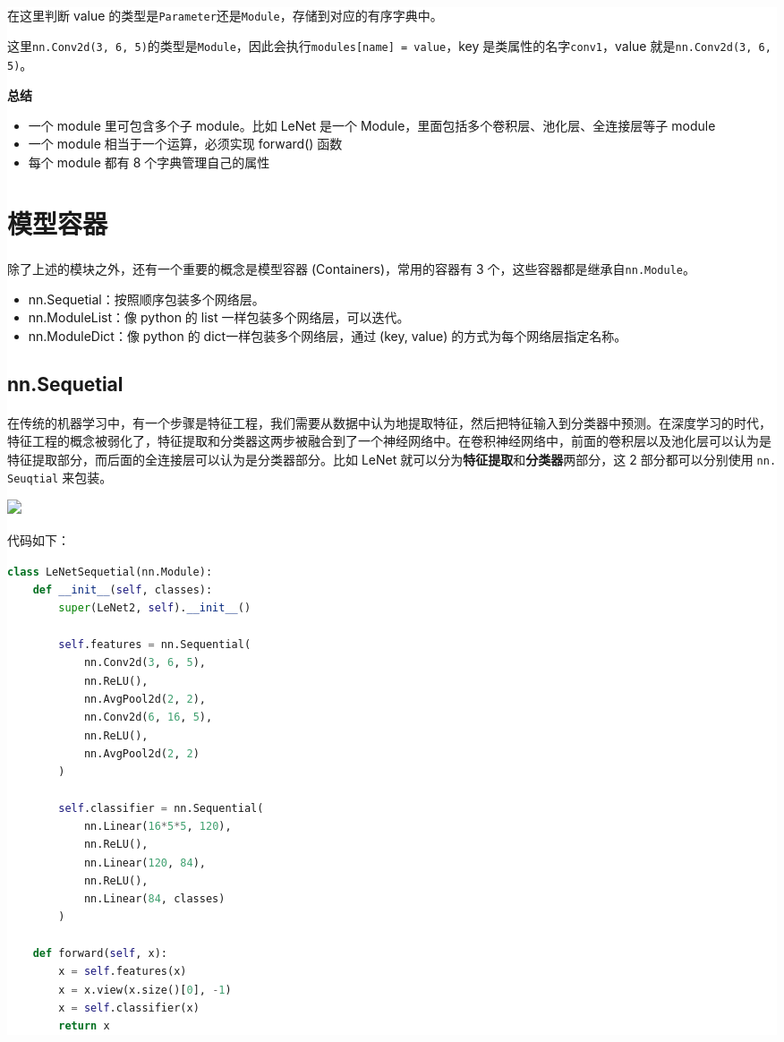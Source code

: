 在这里判断 value 的类型是`Parameter`还是`Module`，存储到对应的有序字典中。

这里`nn.Conv2d(3, 6, 5)`的类型是`Module`，因此会执行`modules[name] = value`，key 是类属性的名字`conv1`，value 就是`nn.Conv2d(3, 6, 5)`。



**总结**

- 一个 module 里可包含多个子 module。比如 LeNet 是一个 Module，里面包括多个卷积层、池化层、全连接层等子 module
- 一个 module 相当于一个运算，必须实现 forward() 函数
- 每个 module 都有 8 个字典管理自己的属性

# 模型容器

除了上述的模块之外，还有一个重要的概念是模型容器 (Containers)，常用的容器有 3 个，这些容器都是继承自`nn.Module`。

- nn.Sequetial：按照顺序包装多个网络层。
- nn.ModuleList：像 python 的 list 一样包装多个网络层，可以迭代。
- nn.ModuleDict：像 python 的 dict一样包装多个网络层，通过 (key, value) 的方式为每个网络层指定名称。

## nn.Sequetial

在传统的机器学习中，有一个步骤是特征工程，我们需要从数据中认为地提取特征，然后把特征输入到分类器中预测。在深度学习的时代，特征工程的概念被弱化了，特征提取和分类器这两步被融合到了一个神经网络中。在卷积神经网络中，前面的卷积层以及池化层可以认为是特征提取部分，而后面的全连接层可以认为是分类器部分。比如 LeNet 就可以分为**特征提取**和**分类器**两部分，这 2 部分都可以分别使用 `nn.Seuqtial` 来包装。

![](https://gitee.com/liuhuihe/Ehe/raw/master/images/深度之眼PyTorch框架班-20201215-224440-430695.png)


代码如下：

```python
class LeNetSequetial(nn.Module):
    def __init__(self, classes):
        super(LeNet2, self).__init__()
        
        self.features = nn.Sequential(
            nn.Conv2d(3, 6, 5),
            nn.ReLU(),
            nn.AvgPool2d(2, 2),
            nn.Conv2d(6, 16, 5),
            nn.ReLU(),
            nn.AvgPool2d(2, 2)
        )
        
        self.classifier = nn.Sequential(
            nn.Linear(16*5*5, 120),
            nn.ReLU(),
            nn.Linear(120, 84),
            nn.ReLU(),
            nn.Linear(84, classes)
        )

    def forward(self, x):
        x = self.features(x)
        x = x.view(x.size()[0], -1)
        x = self.classifier(x)
        return x
```
